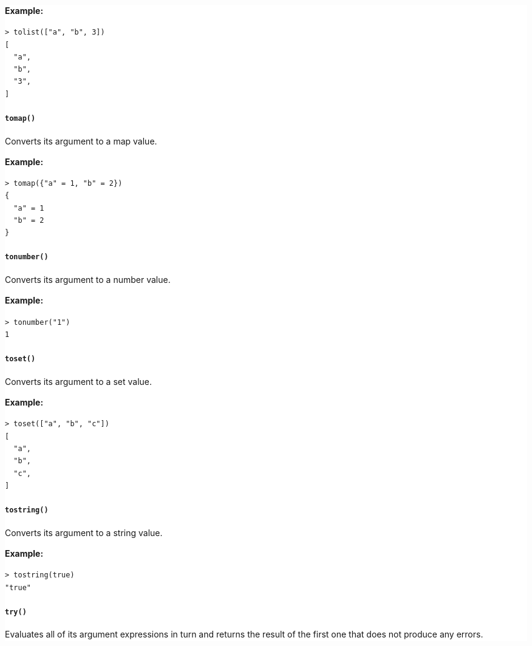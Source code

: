 **Example:**
```hcl
> tolist(["a", "b", 3])
[
  "a",
  "b",
  "3",
]
```

#### `tomap()`
Converts its argument to a map value.

**Example:**
```hcl
> tomap({"a" = 1, "b" = 2})
{
  "a" = 1
  "b" = 2
}
```

#### `tonumber()`
Converts its argument to a number value.

**Example:**
```hcl
> tonumber("1")
1
```

#### `toset()`
Converts its argument to a set value.

**Example:**
```hcl
> toset(["a", "b", "c"])
[
  "a",
  "b",
  "c",
]
```

#### `tostring()`
Converts its argument to a string value.

**Example:**
```hcl
> tostring(true)
"true"
```

#### `try()`
Evaluates all of its argument expressions in turn and returns the result of the first one that does not produce any errors.
